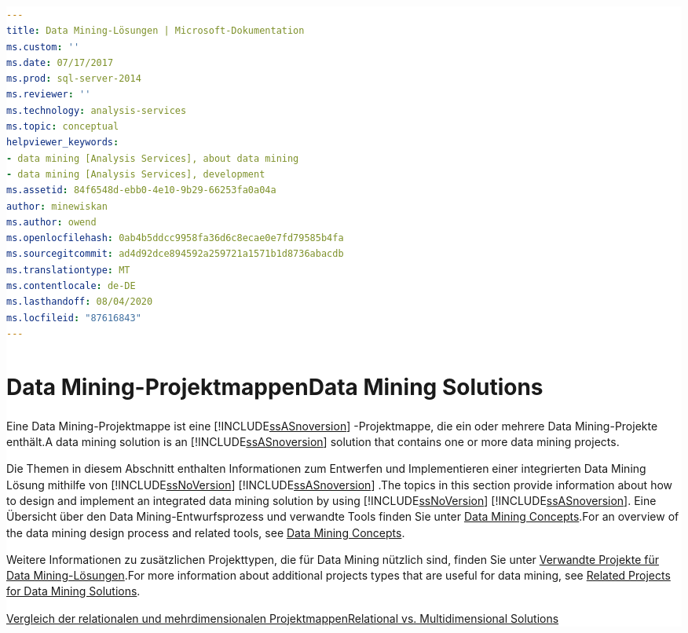```yaml
---
title: Data Mining-Lösungen | Microsoft-Dokumentation
ms.custom: ''
ms.date: 07/17/2017
ms.prod: sql-server-2014
ms.reviewer: ''
ms.technology: analysis-services
ms.topic: conceptual
helpviewer_keywords:
- data mining [Analysis Services], about data mining
- data mining [Analysis Services], development
ms.assetid: 84f6548d-ebb0-4e10-9b29-66253fa0a04a
author: minewiskan
ms.author: owend
ms.openlocfilehash: 0ab4b5ddcc9958fa36d6c8ecae0e7fd79585b4fa
ms.sourcegitcommit: ad4d92dce894592a259721a1571b1d8736abacdb
ms.translationtype: MT
ms.contentlocale: de-DE
ms.lasthandoff: 08/04/2020
ms.locfileid: "87616843"
---
```

# <a name="data-mining-solutions"></a><span data-ttu-id="c9c08-102">Data Mining-Projektmappen</span><span class="sxs-lookup"><span data-stu-id="c9c08-102">Data Mining Solutions</span></span>
  <span data-ttu-id="c9c08-103">Eine Data Mining-Projektmappe ist eine [!INCLUDE[ssASnoversion](../../includes/ssasnoversion-md.md)] -Projektmappe, die ein oder mehrere Data Mining-Projekte enthält.</span><span class="sxs-lookup"><span data-stu-id="c9c08-103">A data mining solution is an [!INCLUDE[ssASnoversion](../../includes/ssasnoversion-md.md)] solution that contains one or more data mining projects.</span></span>  
  
 <span data-ttu-id="c9c08-104">Die Themen in diesem Abschnitt enthalten Informationen zum Entwerfen und Implementieren einer integrierten Data Mining Lösung mithilfe von [!INCLUDE[ssNoVersion](../../includes/ssnoversion-md.md)] [!INCLUDE[ssASnoversion](../../includes/ssasnoversion-md.md)] .</span><span class="sxs-lookup"><span data-stu-id="c9c08-104">The topics in this section provide information about how to design and implement an integrated data mining solution by using [!INCLUDE[ssNoVersion](../../includes/ssnoversion-md.md)] [!INCLUDE[ssASnoversion](../../includes/ssasnoversion-md.md)].</span></span> <span data-ttu-id="c9c08-105">Eine Übersicht über den Data Mining-Entwurfsprozess und verwandte Tools finden Sie unter [Data Mining Concepts](data-mining-concepts.md).</span><span class="sxs-lookup"><span data-stu-id="c9c08-105">For an overview of the data mining design process and related tools, see [Data Mining Concepts](data-mining-concepts.md).</span></span>  
  
 <span data-ttu-id="c9c08-106">Weitere Informationen zu zusätzlichen Projekttypen, die für Data Mining nützlich sind, finden Sie unter [Verwandte Projekte für Data Mining-Lösungen](data-mining-solutions.md).</span><span class="sxs-lookup"><span data-stu-id="c9c08-106">For more information about additional projects types that are useful for data mining, see [Related Projects for Data Mining Solutions](data-mining-solutions.md).</span></span>  
  
 [<span data-ttu-id="c9c08-107">Vergleich der relationalen und mehrdimensionalen Projektmappen</span><span class="sxs-lookup"><span data-stu-id="c9c08-107">Relational vs. Multidimensional Solutions</span></span>](#bkmk_RelMD)  
  